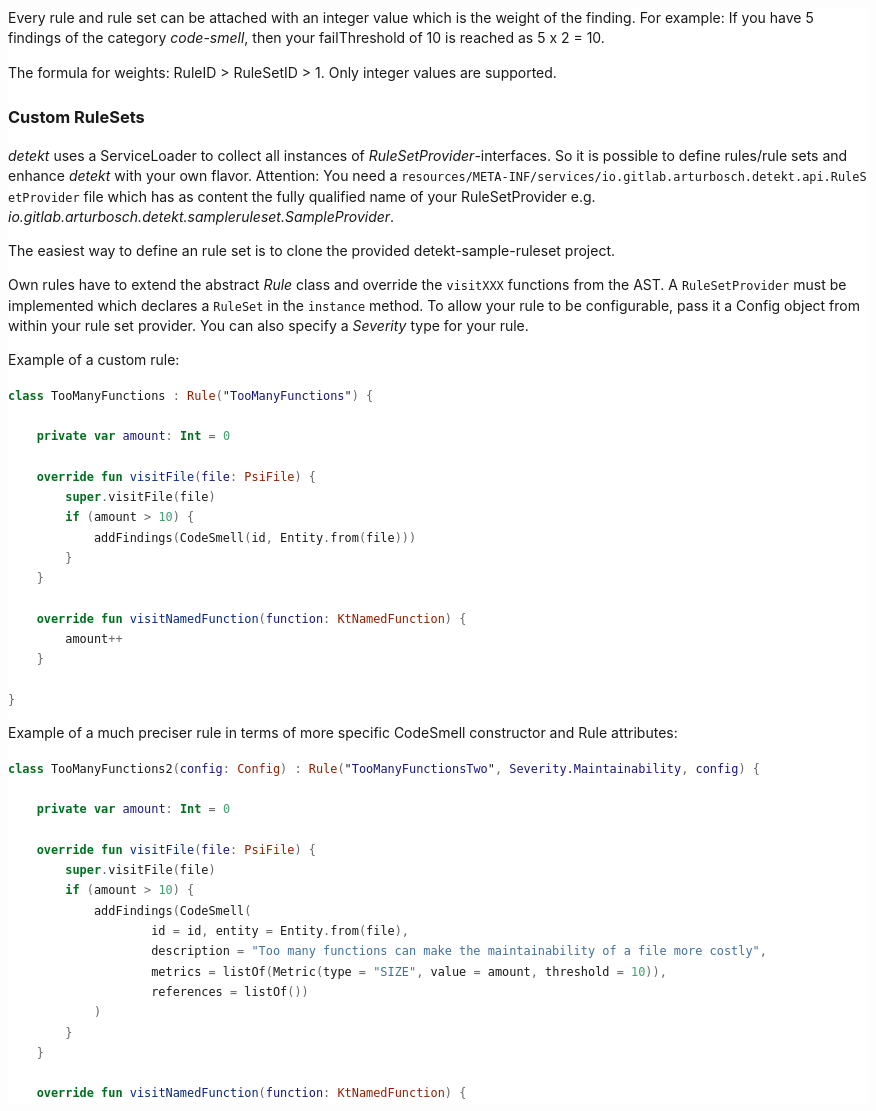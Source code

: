 Every rule and rule set can be attached with an integer value which is the weight of the finding.
For example: If you have 5 findings of the category _code-smell_, then your failThreshold of 10 is reached as
5 x 2 = 10. 

The formula for weights: RuleID > RuleSetID > 1. Only integer values are supported.

### <a name="customruleset">Custom RuleSets</a>

_detekt_ uses a ServiceLoader to collect all instances of _RuleSetProvider_-interfaces. So it is possible
to define rules/rule sets and enhance _detekt_ with your own flavor. 
Attention: You need a `resources/META-INF/services/io.gitlab.arturbosch.detekt.api.RuleSetProvider` file which 
has as content the fully qualified name of your RuleSetProvider e.g. _io.gitlab.arturbosch.detekt.sampleruleset.SampleProvider_.

The easiest way to define an rule set is to clone the provided detekt-sample-ruleset project.

Own rules have to extend the abstract _Rule_ class and override the `visitXXX` functions from the AST.
A `RuleSetProvider` must be implemented which declares a `RuleSet` in the `instance` method.
To allow your rule to be configurable, pass it a Config object from within your rule set provider.
You can also specify a _Severity_ type for your rule.

Example of a custom rule:
```kotlin
class TooManyFunctions : Rule("TooManyFunctions") {

	private var amount: Int = 0

	override fun visitFile(file: PsiFile) {
		super.visitFile(file)
		if (amount > 10) {
			addFindings(CodeSmell(id, Entity.from(file)))
		}
	}

	override fun visitNamedFunction(function: KtNamedFunction) {
		amount++
	}

}
```

Example of a much preciser rule in terms of more specific CodeSmell constructor and Rule attributes:
```kotlin
class TooManyFunctions2(config: Config) : Rule("TooManyFunctionsTwo", Severity.Maintainability, config) {

	private var amount: Int = 0

	override fun visitFile(file: PsiFile) {
		super.visitFile(file)
		if (amount > 10) {
			addFindings(CodeSmell(
					id = id, entity = Entity.from(file),
					description = "Too many functions can make the maintainability of a file more costly",
					metrics = listOf(Metric(type = "SIZE", value = amount, threshold = 10)),
					references = listOf())
			)
		}
	}

	override fun visitNamedFunction(function: KtNamedFunction) {
```